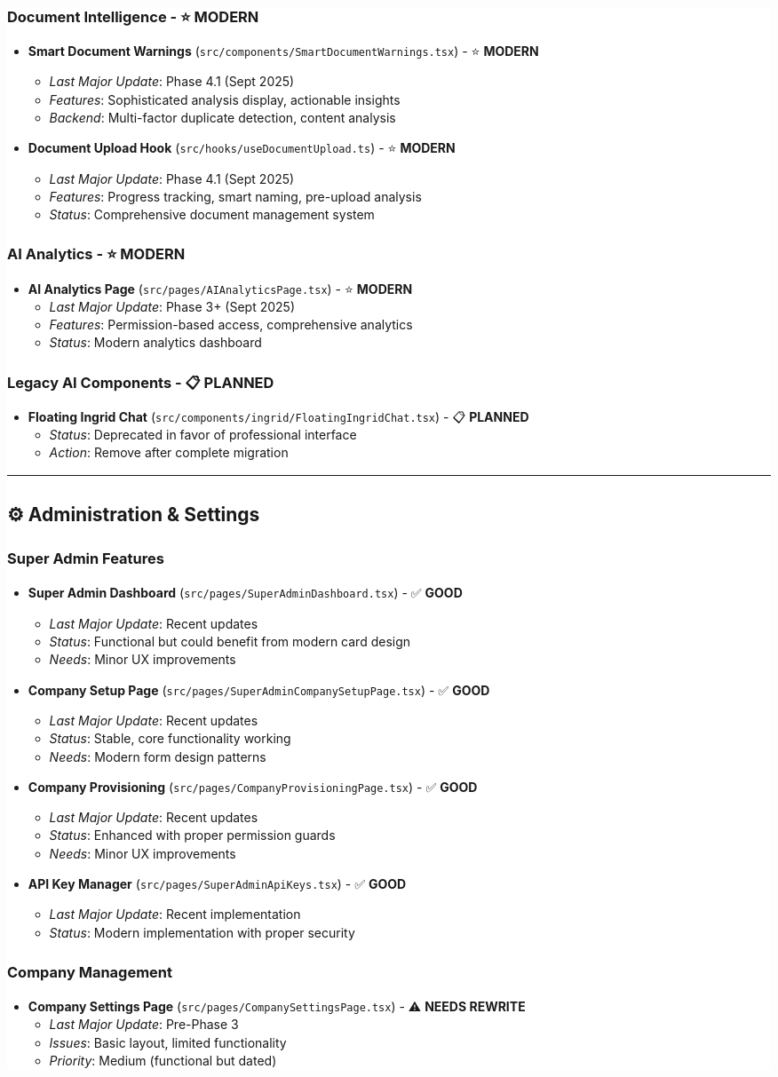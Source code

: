 ### Document Intelligence - ⭐ **MODERN**
- **Smart Document Warnings** (`src/components/SmartDocumentWarnings.tsx`) - ⭐ **MODERN**
  - *Last Major Update*: Phase 4.1 (Sept 2025)
  - *Features*: Sophisticated analysis display, actionable insights
  - *Backend*: Multi-factor duplicate detection, content analysis

- **Document Upload Hook** (`src/hooks/useDocumentUpload.ts`) - ⭐ **MODERN**
  - *Last Major Update*: Phase 4.1 (Sept 2025)
  - *Features*: Progress tracking, smart naming, pre-upload analysis
  - *Status*: Comprehensive document management system

### AI Analytics - ⭐ **MODERN**
- **AI Analytics Page** (`src/pages/AIAnalyticsPage.tsx`) - ⭐ **MODERN**
  - *Last Major Update*: Phase 3+ (Sept 2025)
  - *Features*: Permission-based access, comprehensive analytics
  - *Status*: Modern analytics dashboard

### Legacy AI Components - 📋 **PLANNED**
- **Floating Ingrid Chat** (`src/components/ingrid/FloatingIngridChat.tsx`) - 📋 **PLANNED**
  - *Status*: Deprecated in favor of professional interface
  - *Action*: Remove after complete migration

---

## ⚙️ Administration & Settings

### Super Admin Features
- **Super Admin Dashboard** (`src/pages/SuperAdminDashboard.tsx`) - ✅ **GOOD**
  - *Last Major Update*: Recent updates
  - *Status*: Functional but could benefit from modern card design
  - *Needs*: Minor UX improvements

- **Company Setup Page** (`src/pages/SuperAdminCompanySetupPage.tsx`) - ✅ **GOOD**
  - *Last Major Update*: Recent updates
  - *Status*: Stable, core functionality working
  - *Needs*: Modern form design patterns

- **Company Provisioning** (`src/pages/CompanyProvisioningPage.tsx`) - ✅ **GOOD**
  - *Last Major Update*: Recent updates
  - *Status*: Enhanced with proper permission guards
  - *Needs*: Minor UX improvements

- **API Key Manager** (`src/pages/SuperAdminApiKeys.tsx`) - ✅ **GOOD**
  - *Last Major Update*: Recent implementation
  - *Status*: Modern implementation with proper security

### Company Management
- **Company Settings Page** (`src/pages/CompanySettingsPage.tsx`) - ⚠️ **NEEDS REWRITE**
  - *Last Major Update*: Pre-Phase 3
  - *Issues*: Basic layout, limited functionality
  - *Priority*: Medium (functional but dated)
